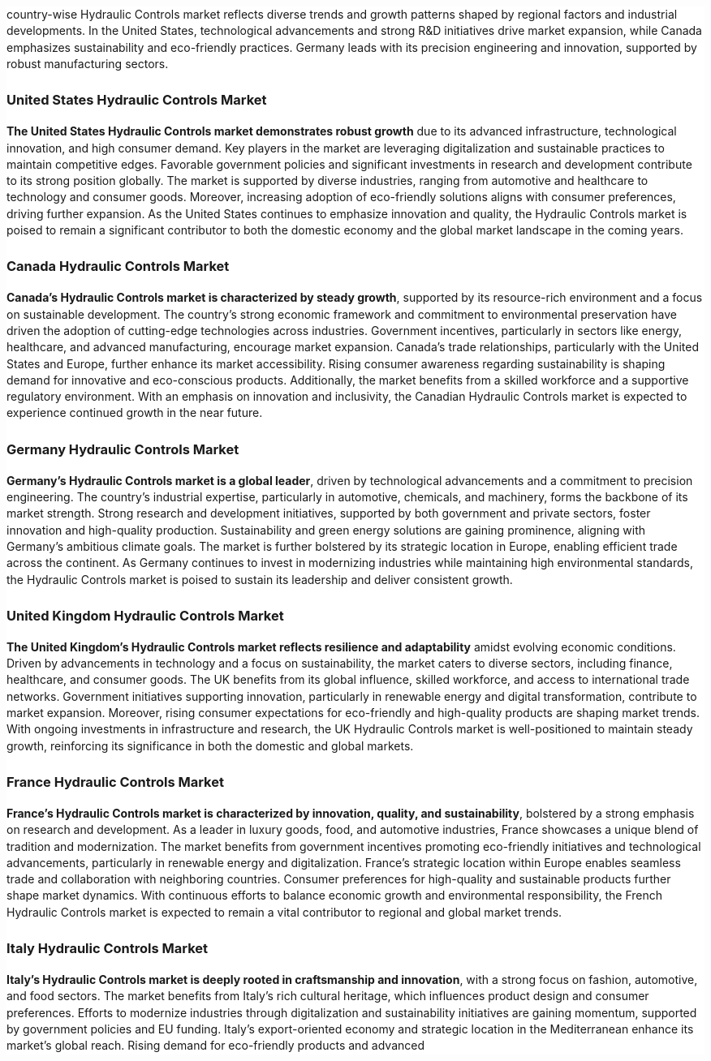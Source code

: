 country-wise Hydraulic Controls market reflects diverse trends and growth patterns shaped by regional factors and industrial developments. In the United States, technological advancements and strong R&amp;D initiatives drive market expansion, while Canada emphasizes sustainability and eco-friendly practices. Germany leads with its precision engineering and innovation, supported by robust manufacturing sectors.</span></em></p></blockquote><h3><strong>United States Hydraulic Controls Market</strong></h3><p><strong>The United States Hydraulic Controls market demonstrates robust growth</strong> due to its advanced infrastructure, technological innovation, and high consumer demand. Key players in the market are leveraging digitalization and sustainable practices to maintain competitive edges. Favorable government policies and significant investments in research and development contribute to its strong position globally. The market is supported by diverse industries, ranging from automotive and healthcare to technology and consumer goods. Moreover, increasing adoption of eco-friendly solutions aligns with consumer preferences, driving further expansion. As the United States continues to emphasize innovation and quality, the Hydraulic Controls market is poised to remain a significant contributor to both the domestic economy and the global market landscape in the coming years.</p><h3><strong>Canada Hydraulic Controls Market</strong></h3><p><strong>Canada&rsquo;s Hydraulic Controls market is characterized by steady growth</strong>, supported by its resource-rich environment and a focus on sustainable development. The country&rsquo;s strong economic framework and commitment to environmental preservation have driven the adoption of cutting-edge technologies across industries. Government incentives, particularly in sectors like energy, healthcare, and advanced manufacturing, encourage market expansion. Canada&rsquo;s trade relationships, particularly with the United States and Europe, further enhance its market accessibility. Rising consumer awareness regarding sustainability is shaping demand for innovative and eco-conscious products. Additionally, the market benefits from a skilled workforce and a supportive regulatory environment. With an emphasis on innovation and inclusivity, the Canadian Hydraulic Controls market is expected to experience continued growth in the near future.</p><h3><strong>Germany Hydraulic Controls Market</strong></h3><p><strong>Germany&rsquo;s Hydraulic Controls market is a global leader</strong>, driven by technological advancements and a commitment to precision engineering. The country&rsquo;s industrial expertise, particularly in automotive, chemicals, and machinery, forms the backbone of its market strength. Strong research and development initiatives, supported by both government and private sectors, foster innovation and high-quality production. Sustainability and green energy solutions are gaining prominence, aligning with Germany&rsquo;s ambitious climate goals. The market is further bolstered by its strategic location in Europe, enabling efficient trade across the continent. As Germany continues to invest in modernizing industries while maintaining high environmental standards, the Hydraulic Controls market is poised to sustain its leadership and deliver consistent growth.</p><h3><strong>United Kingdom Hydraulic Controls Market</strong></h3><p><strong>The United Kingdom&rsquo;s Hydraulic Controls market reflects resilience and adaptability</strong> amidst evolving economic conditions. Driven by advancements in technology and a focus on sustainability, the market caters to diverse sectors, including finance, healthcare, and consumer goods. The UK benefits from its global influence, skilled workforce, and access to international trade networks. Government initiatives supporting innovation, particularly in renewable energy and digital transformation, contribute to market expansion. Moreover, rising consumer expectations for eco-friendly and high-quality products are shaping market trends. With ongoing investments in infrastructure and research, the UK Hydraulic Controls market is well-positioned to maintain steady growth, reinforcing its significance in both the domestic and global markets.</p><h3><strong>France Hydraulic Controls Market</strong></h3><p><strong>France&rsquo;s Hydraulic Controls market is characterized by innovation, quality, and sustainability</strong>, bolstered by a strong emphasis on research and development. As a leader in luxury goods, food, and automotive industries, France showcases a unique blend of tradition and modernization. The market benefits from government incentives promoting eco-friendly initiatives and technological advancements, particularly in renewable energy and digitalization. France&rsquo;s strategic location within Europe enables seamless trade and collaboration with neighboring countries. Consumer preferences for high-quality and sustainable products further shape market dynamics. With continuous efforts to balance economic growth and environmental responsibility, the French Hydraulic Controls market is expected to remain a vital contributor to regional and global market trends.</p><h3><strong>Italy Hydraulic Controls Market</strong></h3><p><strong>Italy&rsquo;s Hydraulic Controls market is deeply rooted in craftsmanship and innovation</strong>, with a strong focus on fashion, automotive, and food sectors. The market benefits from Italy&rsquo;s rich cultural heritage, which influences product design and consumer preferences. Efforts to modernize industries through digitalization and sustainability initiatives are gaining momentum, supported by government policies and EU funding. Italy&rsquo;s export-oriented economy and strategic location in the Mediterranean enhance its market&rsquo;s global reach. Rising demand for eco-friendly products and advanced